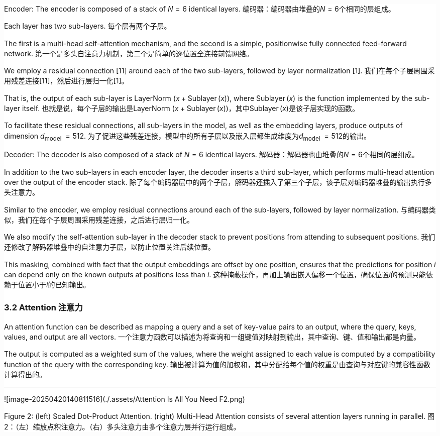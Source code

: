 Encoder: The encoder is composed of a stack of $N=6$ identical layers.
 编码器：编码器由堆叠的$N=6$个相同的层组成。

Each layer has two sub-layers.
 每个层有两个子层。

The first is a multi-head self-attention mechanism, and the second is a simple, positionwise fully connected feed-forward network.
 第一个是多头自注意力机制，第二个是简单的逐位置全连接前馈网络。

We employ a residual connection [11] around each of the two sub-layers, followed by layer normalization [1].
 我们在每个子层周围采用残差连接[11]，然后进行层归一化[1]。

That is, the output of each sub-layer is LayerNorm $(x+\operatorname{Sublayer}(x))$, where $\operatorname{Sublayer}(x)$ is the function implemented by the sub-layer itself.
 也就是说，每个子层的输出是LayerNorm $(x+\operatorname{Sublayer}(x))$，其中$\operatorname{Sublayer}(x)$是该子层实现的函数。

To facilitate these residual connections, all sub-layers in the model, as well as the embedding layers, produce outputs of dimension $d_{\text {model }}=512$.
 为了促进这些残差连接，模型中的所有子层以及嵌入层都生成维度为$d_{\text {model }}=512$的输出。

Decoder: The decoder is also composed of a stack of $N=6$ identical layers.
 解码器：解码器也由堆叠的$N=6$个相同的层组成。

In addition to the two sub-layers in each encoder layer, the decoder inserts a third sub-layer, which performs multi-head attention over the output of the encoder stack.
 除了每个编码器层中的两个子层，解码器还插入了第三个子层，该子层对编码器堆叠的输出执行多头注意力。

Similar to the encoder, we employ residual connections around each of the sub-layers, followed by layer normalization.
 与编码器类似，我们在每个子层周围采用残差连接，之后进行层归一化。

We also modify the self-attention sub-layer in the decoder stack to prevent positions from attending to subsequent positions.
 我们还修改了解码器堆叠中的自注意力子层，以防止位置关注后续位置。

This masking, combined with fact that the output embeddings are offset by one position, ensures that the predictions for position $i$ can depend only on the known outputs at positions less than $i$.
 这种掩蔽操作，再加上输出嵌入偏移一个位置，确保位置$i$的预测只能依赖于位置小于$i$的已知输出。

### 3.2 Attention 注意力

An attention function can be described as mapping a query and a set of key-value pairs to an output, where the query, keys, values, and output are all vectors.
 一个注意力函数可以描述为将查询和一组键值对映射到输出，其中查询、键、值和输出都是向量。

The output is computed as a weighted sum of the values, where the weight assigned to each value is computed by a compatibility function of the query with the corresponding key.
 输出被计算为值的加权和，其中分配给每个值的权重是由查询与对应键的兼容性函数计算得出的。

------

![image-20250420140811516](./.assets/Attention Is All You Need F2.png)

Figure 2: (left) Scaled Dot-Product Attention. (right) Multi-Head Attention consists of several attention layers running in parallel.
 图2：（左）缩放点积注意力。（右）多头注意力由多个注意力层并行运行组成。
